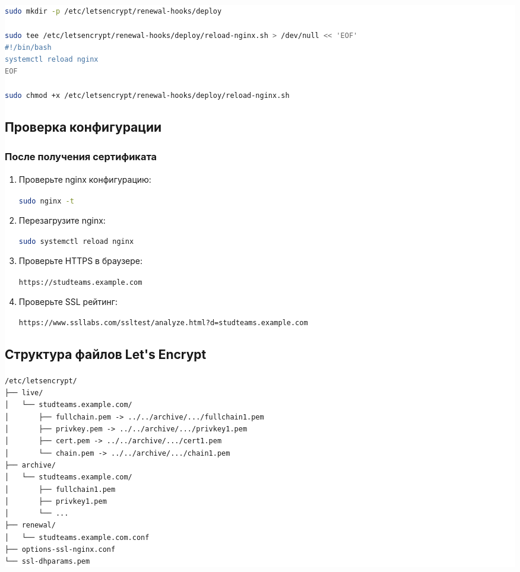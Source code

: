 ```bash
sudo mkdir -p /etc/letsencrypt/renewal-hooks/deploy

sudo tee /etc/letsencrypt/renewal-hooks/deploy/reload-nginx.sh > /dev/null << 'EOF'
#!/bin/bash
systemctl reload nginx
EOF

sudo chmod +x /etc/letsencrypt/renewal-hooks/deploy/reload-nginx.sh
```

## Проверка конфигурации

### После получения сертификата

1. Проверьте nginx конфигурацию:
   ```bash
   sudo nginx -t
   ```

2. Перезагрузите nginx:
   ```bash
   sudo systemctl reload nginx
   ```

3. Проверьте HTTPS в браузере:
   ```
   https://studteams.example.com
   ```

4. Проверьте SSL рейтинг:
   ```
   https://www.ssllabs.com/ssltest/analyze.html?d=studteams.example.com
   ```

## Структура файлов Let's Encrypt

```
/etc/letsencrypt/
├── live/
│   └── studteams.example.com/
│       ├── fullchain.pem -> ../../archive/.../fullchain1.pem
│       ├── privkey.pem -> ../../archive/.../privkey1.pem
│       ├── cert.pem -> ../../archive/.../cert1.pem
│       └── chain.pem -> ../../archive/.../chain1.pem
├── archive/
│   └── studteams.example.com/
│       ├── fullchain1.pem
│       ├── privkey1.pem
│       └── ...
├── renewal/
│   └── studteams.example.com.conf
├── options-ssl-nginx.conf
└── ssl-dhparams.pem
```
